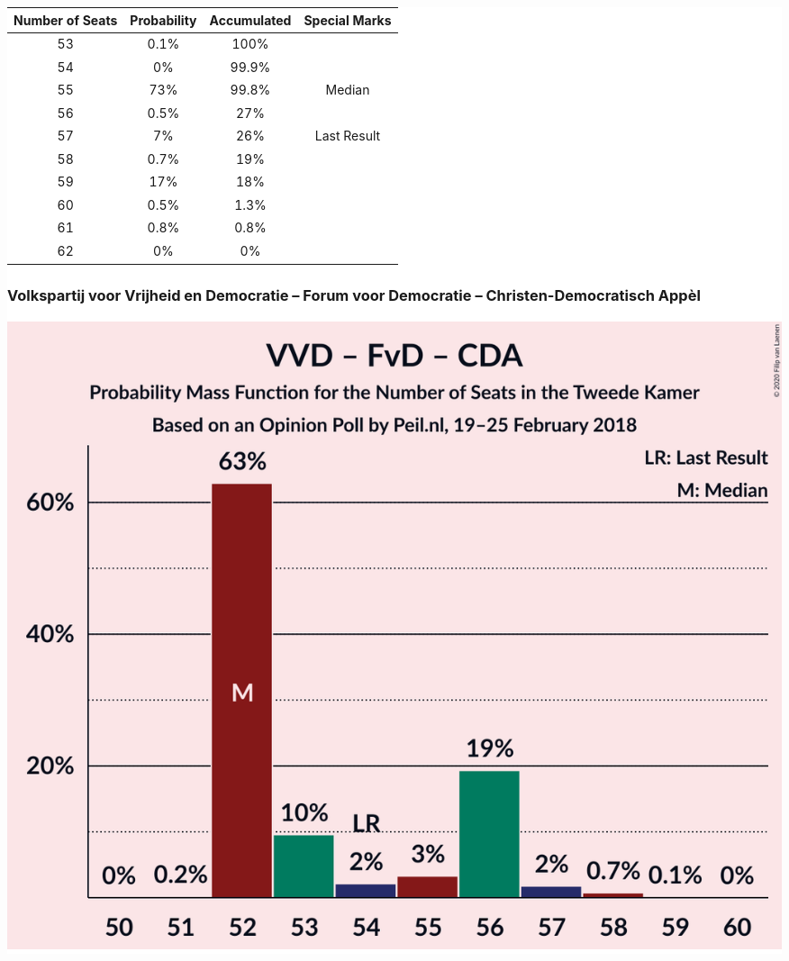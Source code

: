 | Number of Seats | Probability | Accumulated | Special Marks |
|:---------------:|:-----------:|:-----------:|:-------------:|
| 53 | 0.1% | 100% |  |
| 54 | 0% | 99.9% |  |
| 55 | 73% | 99.8% | Median |
| 56 | 0.5% | 27% |  |
| 57 | 7% | 26% | Last Result |
| 58 | 0.7% | 19% |  |
| 59 | 17% | 18% |  |
| 60 | 0.5% | 1.3% |  |
| 61 | 0.8% | 0.8% |  |
| 62 | 0% | 0% |  |

### Volkspartij voor Vrijheid en Democratie – Forum voor Democratie – Christen-Democratisch Appèl

![Graph with seats probability mass function not yet produced](2018-02-25-Peilnl-coalitions-seats-pmf-vvd–fvd–cda.png "Seats Probability Mass Function")
